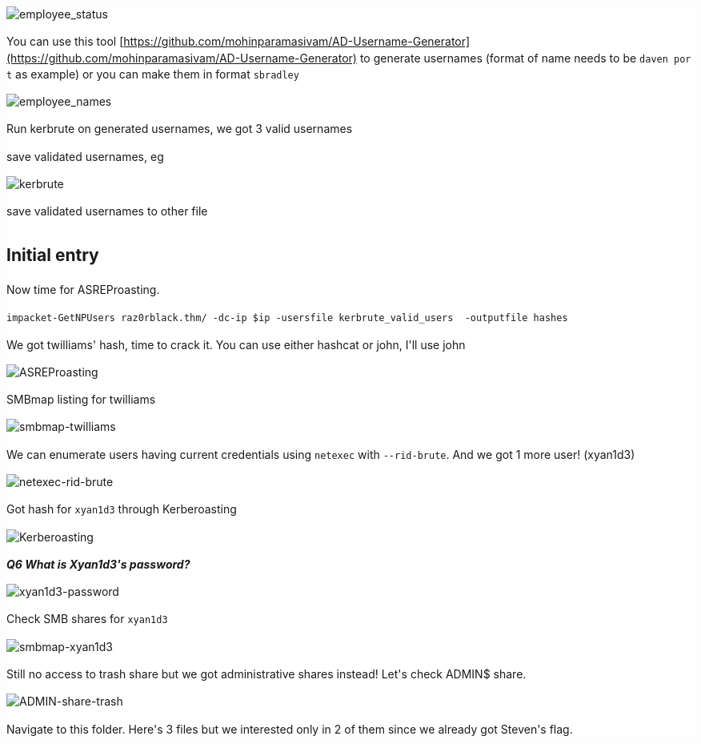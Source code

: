![employee_status](employee_status.png)


You can use this tool [https://github.com/mohinparamasivam/AD-Username-Generator](https://github.com/mohinparamasivam/AD-Username-Generator) to generate usernames (format of name needs to be `daven port` as example) or you can make them in format `sbradley`

![employee_names](names.png)

Run kerbrute on generated usernames, we got 3 valid usernames

save validated usernames, eg

![kerbrute](kerbrute.png)

save validated usernames to other file

## Initial entry

Now time for ASREProasting.

```console
impacket-GetNPUsers raz0rblack.thm/ -dc-ip $ip -usersfile kerbrute_valid_users  -outputfile hashes
```

We got twilliams' hash, time to crack it. You can use either hashcat or john, I'll use john

![ASREProasting](asrep-twilliams.png)

SMBmap listing for twilliams

![smbmap-twilliams](smbmap-twilliams.png)

We can enumerate users having current credentials using `netexec` with `--rid-brute`. And we got 1 more user! (xyan1d3)

![netexec-rid-brute](netexec-rid-brute.png)

Got hash for `xyan1d3` through Kerberoasting

![Kerberoasting](kerberoasting.png)

**_Q6 What is Xyan1d3's password?_**

![xyan1d3-password](xyan1d3-password.png)

Check SMB shares for `xyan1d3`

![smbmap-xyan1d3](smbmap-xyan1d3.png)

Still no access to trash share but we got administrative shares instead! Let's check ADMIN$ share.

![ADMIN-share-trash](ADMIN-share-trash.png)

Navigate to this folder. Here's 3 files but we interested only in 2 of them since we already got Steven's flag.
